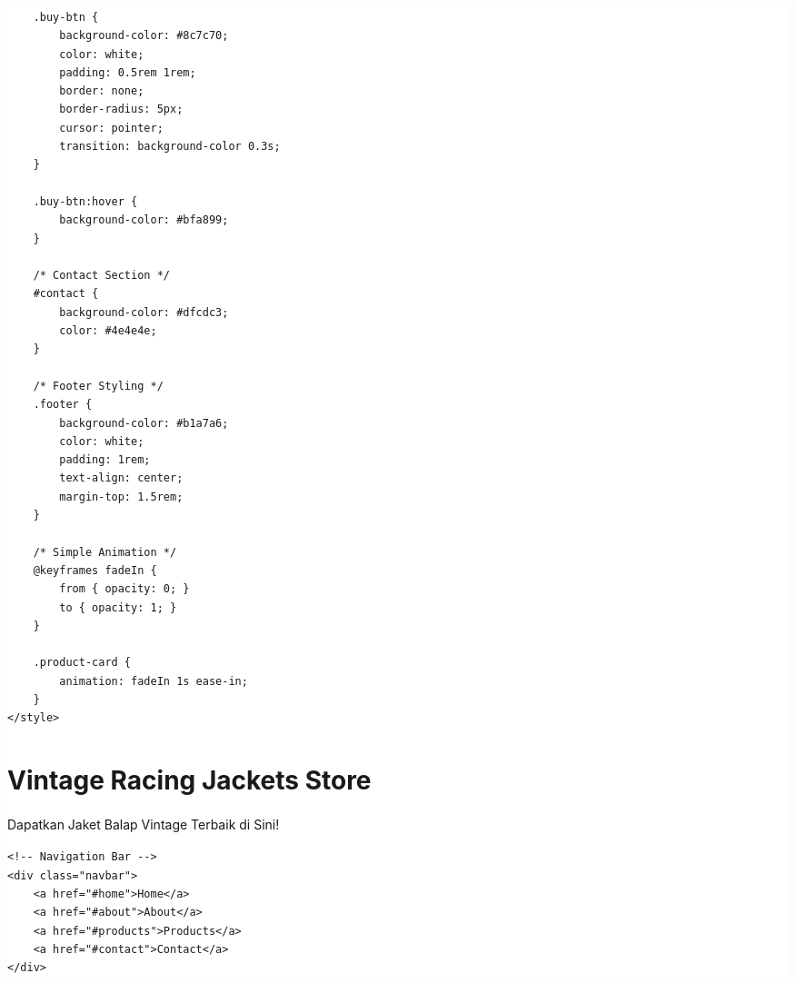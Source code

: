        .buy-btn {
            background-color: #8c7c70;
            color: white;
            padding: 0.5rem 1rem;
            border: none;
            border-radius: 5px;
            cursor: pointer;
            transition: background-color 0.3s;
        }

        .buy-btn:hover {
            background-color: #bfa899;
        }

        /* Contact Section */
        #contact {
            background-color: #dfcdc3;
            color: #4e4e4e;
        }

        /* Footer Styling */
        .footer {
            background-color: #b1a7a6;
            color: white;
            padding: 1rem;
            text-align: center;
            margin-top: 1.5rem;
        }

        /* Simple Animation */
        @keyframes fadeIn {
            from { opacity: 0; }
            to { opacity: 1; }
        }

        .product-card {
            animation: fadeIn 1s ease-in;
        }
    </style>
</head>
<body>
    <!-- Header -->
    <div class="header">
        <h1>Vintage Racing Jackets Store</h1>
        <p>Dapatkan Jaket Balap Vintage Terbaik di Sini!</p>
    </div>

    <!-- Navigation Bar -->
    <div class="navbar">
        <a href="#home">Home</a>
        <a href="#about">About</a>
        <a href="#products">Products</a>
        <a href="#contact">Contact</a>
    </div>
